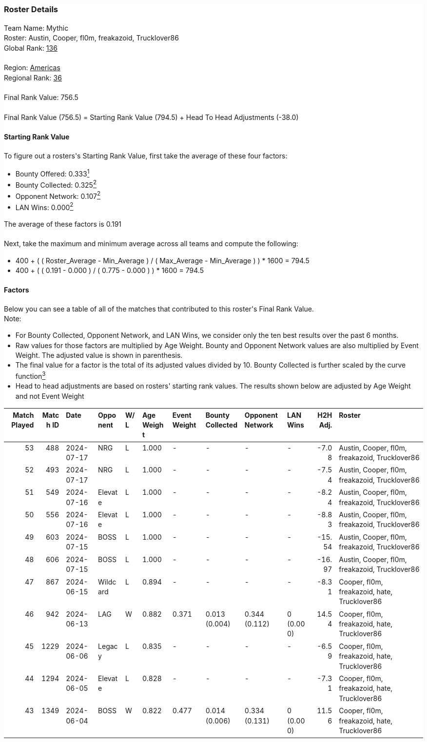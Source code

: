 ### Roster Details<br />
Team Name: Mythic<br />
Roster: Austin, Cooper, fl0m, freakazoid, Trucklover86<br />
Global Rank: [136](../standings_global.md)<br />
<br />
Region: [Americas]( ../standings_americas.md)<br />
Regional Rank: [36]( ../standings_americas.md)<br />
<br />
Final Rank Value:  756.5<br />
<br />
Final Rank Value (756.5) = Starting Rank Value (794.5) + Head To Head Adjustments (-38.0)<br />

#### Starting Rank Value<br />
To figure out a rosters's Starting Rank Value, first take the average of these four factors:<br />
- Bounty Offered: 0.333[<sup>1</sup>](#table2)
- Bounty Collected: 0.325[<sup>2</sup>](#table1)
- Opponent Network: 0.107[<sup>2</sup>](#table1)
- LAN Wins: 0.000[<sup>2</sup>](#table1)

The average of these factors is 0.191<br />
<br />
Next, take the maximum and minimum average across all teams and compute the following:<br />
- 400 + ( ( Roster_Average - Min_Average ) / ( Max_Average - Min_Average ) ) * 1600 = 794.5
- 400 + ( ( 0.191 - 0.000 ) / ( 0.775 - 0.000 ) ) * 1600 = 794.5


#### Factors<br />
Below you can see a table of all of the matches that contributed to this roster's Final Rank Value.<br />
Note:<br />

- For Bounty Collected, Opponent Network, and LAN Wins, we consider only the ten best results over the past 6 months.
- Raw values for those factors are multiplied by Age Weight. Bounty and Opponent Network values are also multiplied by Event Weight. The adjusted value is shown in parenthesis.
- The final value for a factor is the total of its adjusted values divided by 10. Bounty Collected is further scaled by the curve function[<sup>3</sup>](#curveFunction)
- Head to head adjustments are based on rosters' starting rank values. The results shown below are adjusted by Age Weight and not Event Weight
<span id="table1"></span><br />


| Match Played | Match ID | Date       | Opponent         | W/L | Age Weight | Event Weight | Bounty Collected | Opponent Network | LAN Wins  | H2H Adj. | Roster                                         |
| -: | -: | :- | :- | :- | :- | :- | :- | :- | :- | -: | :- |
|           53 |      488 | 2024-07-17 | NRG              | L   | 1.000      | -            | -                | -                | -         |    -7.08 | Austin, Cooper, fl0m, freakazoid, Trucklover86 |
|           52 |      493 | 2024-07-17 | NRG              | L   | 1.000      | -            | -                | -                | -         |    -7.54 | Austin, Cooper, fl0m, freakazoid, Trucklover86 |
|           51 |      549 | 2024-07-16 | Elevate          | L   | 1.000      | -            | -                | -                | -         |    -8.24 | Austin, Cooper, fl0m, freakazoid, Trucklover86 |
|           50 |      556 | 2024-07-16 | Elevate          | L   | 1.000      | -            | -                | -                | -         |    -8.83 | Austin, Cooper, fl0m, freakazoid, Trucklover86 |
|           49 |      603 | 2024-07-15 | BOSS             | L   | 1.000      | -            | -                | -                | -         |   -15.54 | Austin, Cooper, fl0m, freakazoid, Trucklover86 |
|           48 |      606 | 2024-07-15 | BOSS             | L   | 1.000      | -            | -                | -                | -         |   -16.97 | Austin, Cooper, fl0m, freakazoid, Trucklover86 |
|           47 |      867 | 2024-06-15 | Wildcard         | L   | 0.894      | -            | -                | -                | -         |    -8.31 | Cooper, fl0m, freakazoid, hate, Trucklover86   |
|           46 |      942 | 2024-06-13 | LAG              | W   | 0.882      | 0.371        | 0.013 (0.004)    | 0.344 (0.112)    | 0 (0.000) |    14.54 | Cooper, fl0m, freakazoid, hate, Trucklover86   |
|           45 |     1229 | 2024-06-06 | Legacy           | L   | 0.835      | -            | -                | -                | -         |    -6.59 | Cooper, fl0m, freakazoid, hate, Trucklover86   |
|           44 |     1294 | 2024-06-05 | Elevate          | L   | 0.828      | -            | -                | -                | -         |    -7.31 | Cooper, fl0m, freakazoid, hate, Trucklover86   |
|           43 |     1349 | 2024-06-04 | BOSS             | W   | 0.822      | 0.477        | 0.014 (0.006)    | 0.334 (0.131)    | 0 (0.000) |    11.56 | Cooper, fl0m, freakazoid, hate, Trucklover86   |